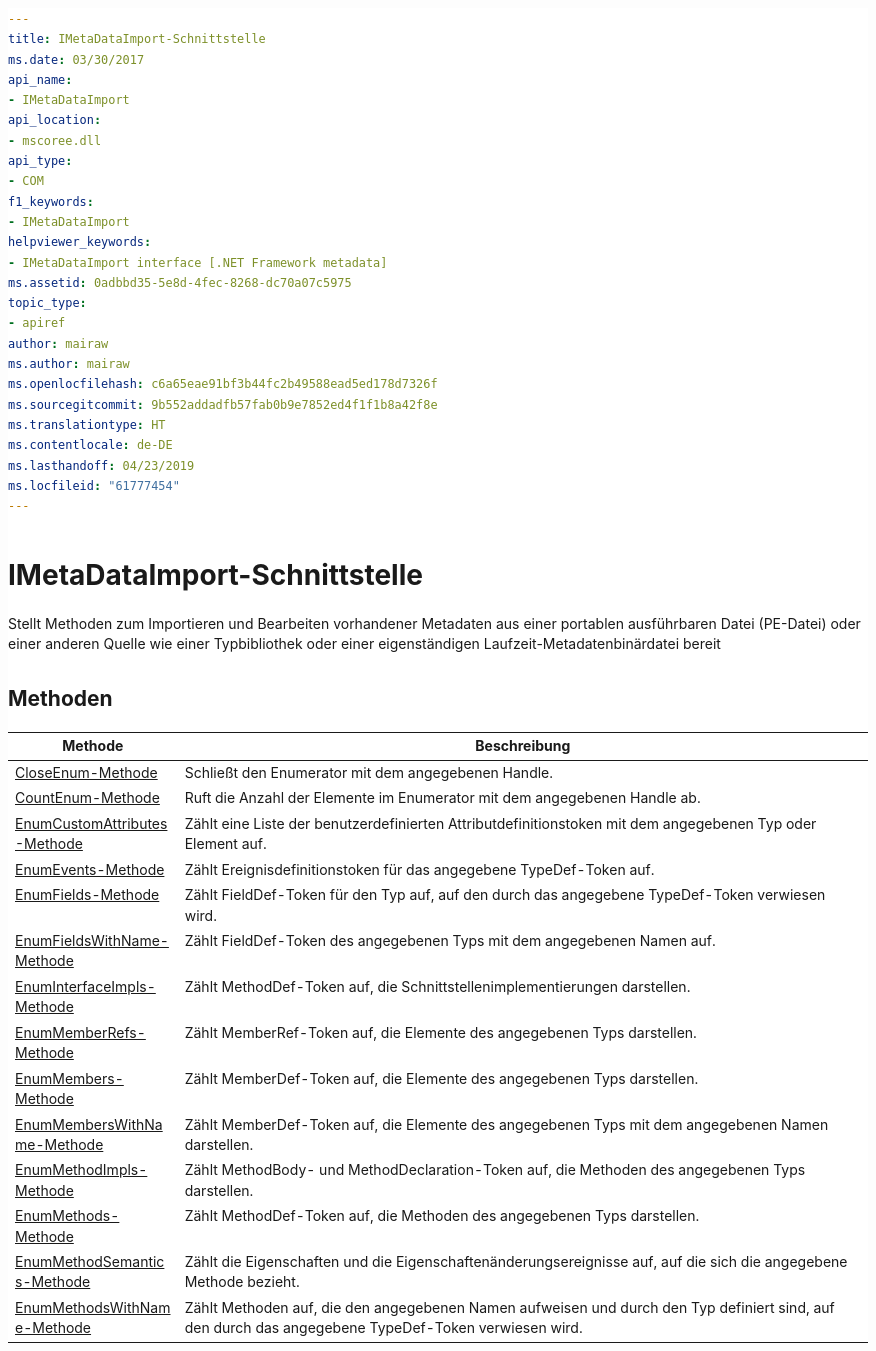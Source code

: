 ```yaml
---
title: IMetaDataImport-Schnittstelle
ms.date: 03/30/2017
api_name:
- IMetaDataImport
api_location:
- mscoree.dll
api_type:
- COM
f1_keywords:
- IMetaDataImport
helpviewer_keywords:
- IMetaDataImport interface [.NET Framework metadata]
ms.assetid: 0adbbd35-5e8d-4fec-8268-dc70a07c5975
topic_type:
- apiref
author: mairaw
ms.author: mairaw
ms.openlocfilehash: c6a65eae91bf3b44fc2b49588ead5ed178d7326f
ms.sourcegitcommit: 9b552addadfb57fab0b9e7852ed4f1f1b8a42f8e
ms.translationtype: HT
ms.contentlocale: de-DE
ms.lasthandoff: 04/23/2019
ms.locfileid: "61777454"
---
```

# <a name="imetadataimport-interface"></a>IMetaDataImport-Schnittstelle
Stellt Methoden zum Importieren und Bearbeiten vorhandener Metadaten aus einer portablen ausführbaren Datei (PE-Datei) oder einer anderen Quelle wie einer Typbibliothek oder einer eigenständigen Laufzeit-Metadatenbinärdatei bereit  
  
## <a name="methods"></a>Methoden  
  
|Methode|Beschreibung|  
|------------|-----------------|  
|[CloseEnum-Methode](../../../../docs/framework/unmanaged-api/metadata/imetadataimport-closeenum-method.md)|Schließt den Enumerator mit dem angegebenen Handle.|  
|[CountEnum-Methode](../../../../docs/framework/unmanaged-api/metadata/imetadataimport-countenum-method.md)|Ruft die Anzahl der Elemente im Enumerator mit dem angegebenen Handle ab.|  
|[EnumCustomAttributes-Methode](../../../../docs/framework/unmanaged-api/metadata/imetadataimport-enumcustomattributes-method.md)|Zählt eine Liste der benutzerdefinierten Attributdefinitionstoken mit dem angegebenen Typ oder Element auf.|  
|[EnumEvents-Methode](../../../../docs/framework/unmanaged-api/metadata/imetadataimport-enumevents-method.md)|Zählt Ereignisdefinitionstoken für das angegebene TypeDef-Token auf.|  
|[EnumFields-Methode](../../../../docs/framework/unmanaged-api/metadata/imetadataimport-enumfields-method.md)|Zählt FieldDef-Token für den Typ auf, auf den durch das angegebene TypeDef-Token verwiesen wird.|  
|[EnumFieldsWithName-Methode](../../../../docs/framework/unmanaged-api/metadata/imetadataimport-enumfieldswithname-method.md)|Zählt FieldDef-Token des angegebenen Typs mit dem angegebenen Namen auf.|  
|[EnumInterfaceImpls-Methode](../../../../docs/framework/unmanaged-api/metadata/imetadataimport-enuminterfaceimpls-method.md)|Zählt MethodDef-Token auf, die Schnittstellenimplementierungen darstellen.|  
|[EnumMemberRefs-Methode](../../../../docs/framework/unmanaged-api/metadata/imetadataimport-enummemberrefs-method.md)|Zählt MemberRef-Token auf, die Elemente des angegebenen Typs darstellen.|  
|[EnumMembers-Methode](../../../../docs/framework/unmanaged-api/metadata/imetadataimport-enummembers-method.md)|Zählt MemberDef-Token auf, die Elemente des angegebenen Typs darstellen.|  
|[EnumMembersWithName-Methode](../../../../docs/framework/unmanaged-api/metadata/imetadataimport-enummemberswithname-method.md)|Zählt MemberDef-Token auf, die Elemente des angegebenen Typs mit dem angegebenen Namen darstellen.|  
|[EnumMethodImpls-Methode](../../../../docs/framework/unmanaged-api/metadata/imetadataimport-enummethodimpls-method.md)|Zählt MethodBody- und MethodDeclaration-Token auf, die Methoden des angegebenen Typs darstellen.|  
|[EnumMethods-Methode](../../../../docs/framework/unmanaged-api/metadata/imetadataimport-enummethods-method.md)|Zählt MethodDef-Token auf, die Methoden des angegebenen Typs darstellen.|  
|[EnumMethodSemantics-Methode](../../../../docs/framework/unmanaged-api/metadata/imetadataimport-enummethodsemantics-method.md)|Zählt die Eigenschaften und die Eigenschaftenänderungsereignisse auf, auf die sich die angegebene Methode bezieht.|  
|[EnumMethodsWithName-Methode](../../../../docs/framework/unmanaged-api/metadata/imetadataimport-enummethodswithname-method.md)|Zählt Methoden auf, die den angegebenen Namen aufweisen und durch den Typ definiert sind, auf den durch das angegebene TypeDef-Token verwiesen wird.|  